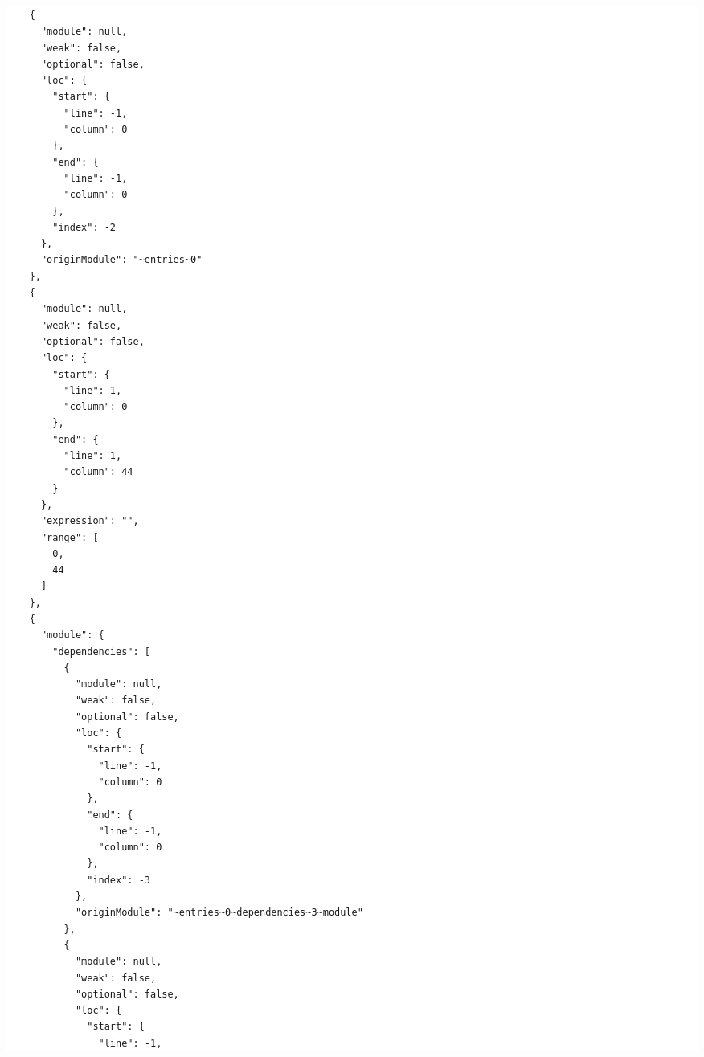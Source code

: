         {
          "module": null,
          "weak": false,
          "optional": false,
          "loc": {
            "start": {
              "line": -1,
              "column": 0
            },
            "end": {
              "line": -1,
              "column": 0
            },
            "index": -2
          },
          "originModule": "~entries~0"
        },
        {
          "module": null,
          "weak": false,
          "optional": false,
          "loc": {
            "start": {
              "line": 1,
              "column": 0
            },
            "end": {
              "line": 1,
              "column": 44
            }
          },
          "expression": "",
          "range": [
            0,
            44
          ]
        },
        {
          "module": {
            "dependencies": [
              {
                "module": null,
                "weak": false,
                "optional": false,
                "loc": {
                  "start": {
                    "line": -1,
                    "column": 0
                  },
                  "end": {
                    "line": -1,
                    "column": 0
                  },
                  "index": -3
                },
                "originModule": "~entries~0~dependencies~3~module"
              },
              {
                "module": null,
                "weak": false,
                "optional": false,
                "loc": {
                  "start": {
                    "line": -1,